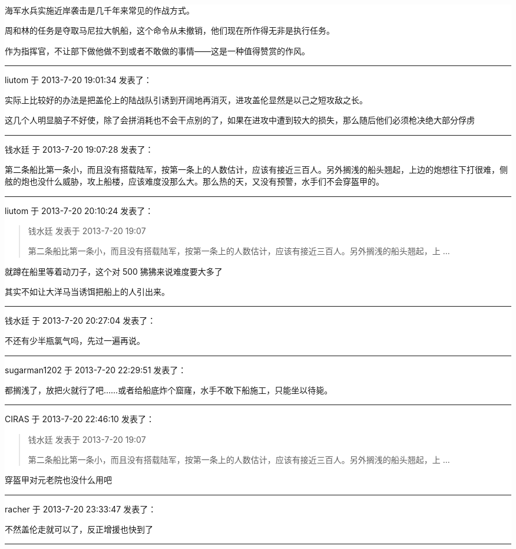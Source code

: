 海军水兵实施近岸袭击是几千年来常见的作战方式。

周和林的任务是夺取马尼拉大帆船，这个命令从未撤销，他们现在所作得无非是执行任务。

作为指挥官，不让部下做他做不到或者不敢做的事情——这是一种值得赞赏的作风。

---

liutom 于 2013-7-20 19:01:34 发表了：

实际上比较好的办法是把盖伦上的陆战队引诱到开阔地再消灭，进攻盖伦显然是以己之短攻敌之长。

这几个人明显脑子不好使，除了会拼消耗也不会干点别的了，如果在进攻中遭到较大的损失，那么随后他们必须枪决绝大部分俘虏

---

钱水廷 于 2013-7-20 19:07:28 发表了：

第二条船比第一条小，而且没有搭载陆军，按第一条上的人数估计，应该有接近三百人。另外搁浅的船头翘起，上边的炮想往下打很难，侧舷的炮也没什么威胁，攻上船楼，应该难度没那么大。那么热的天，又没有预警，水手们不会穿盔甲的。

---

liutom 于 2013-7-20 20:10:24 发表了：

> 钱水廷 发表于 2013-7-20 19:07
>
> 第二条船比第一条小，而且没有搭载陆军，按第一条上的人数估计，应该有接近三百人。另外搁浅的船头翘起，上 ...

就蹲在船里等着动刀子，这个对 500 狒狒来说难度要大多了

其实不如让大洋马当诱饵把船上的人引出来。

---

钱水廷 于 2013-7-20 20:27:04 发表了：

不还有少半瓶氯气吗，先过一遍再说。

---

sugarman1202 于 2013-7-20 22:29:51 发表了：

都搁浅了，放把火就行了吧……或者给船底炸个窟窿，水手不敢下船施工，只能坐以待毙。

---

CIRAS 于 2013-7-20 22:46:10 发表了：

> 钱水廷 发表于 2013-7-20 19:07
>
> 第二条船比第一条小，而且没有搭载陆军，按第一条上的人数估计，应该有接近三百人。另外搁浅的船头翘起，上 ...

穿盔甲对元老院也没什么用吧

---

racher 于 2013-7-20 23:33:47 发表了：

不然盖伦走就可以了，反正增援也快到了

---
